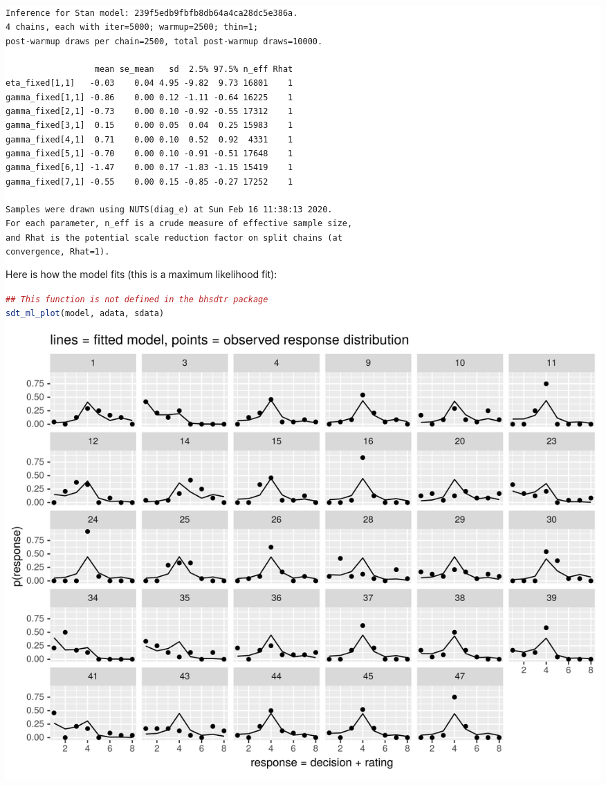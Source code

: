     Inference for Stan model: 239f5edb9fbfb8db64a4ca28dc5e386a.
    4 chains, each with iter=5000; warmup=2500; thin=1; 
    post-warmup draws per chain=2500, total post-warmup draws=10000.

                      mean se_mean   sd  2.5% 97.5% n_eff Rhat
    eta_fixed[1,1]   -0.03    0.04 4.95 -9.82  9.73 16801    1
    gamma_fixed[1,1] -0.86    0.00 0.12 -1.11 -0.64 16225    1
    gamma_fixed[2,1] -0.73    0.00 0.10 -0.92 -0.55 17312    1
    gamma_fixed[3,1]  0.15    0.00 0.05  0.04  0.25 15983    1
    gamma_fixed[4,1]  0.71    0.00 0.10  0.52  0.92  4331    1
    gamma_fixed[5,1] -0.70    0.00 0.10 -0.91 -0.51 17648    1
    gamma_fixed[6,1] -1.47    0.00 0.17 -1.83 -1.15 15419    1
    gamma_fixed[7,1] -0.55    0.00 0.15 -0.85 -0.27 17252    1

    Samples were drawn using NUTS(diag_e) at Sun Feb 16 11:38:13 2020.
    For each parameter, n_eff is a crude measure of effective sample size,
    and Rhat is the potential scale reduction factor on split chains (at 
    convergence, Rhat=1).

Here is how the model fits (this is a maximum likelihood fit):

``` r
## This function is not defined in the bhsdtr package
sdt_ml_plot(model, adata, sdata)
```

![](Figs/unnamed-chunk-7-1.svg)
